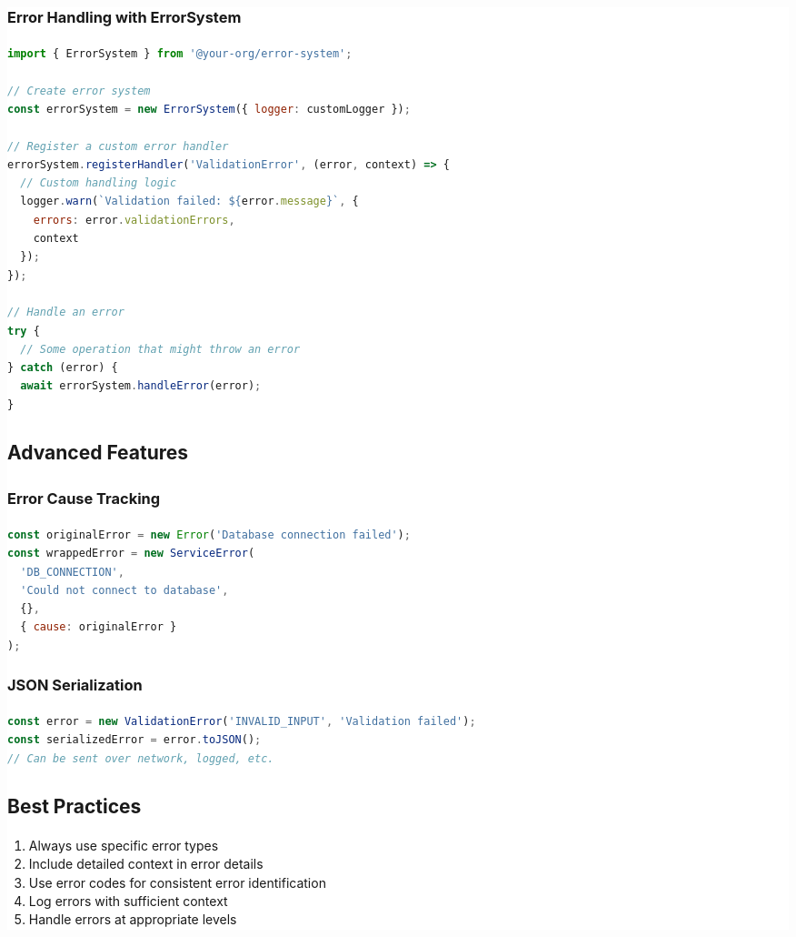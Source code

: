 ### Error Handling with ErrorSystem

```javascript
import { ErrorSystem } from '@your-org/error-system';

// Create error system
const errorSystem = new ErrorSystem({ logger: customLogger });

// Register a custom error handler
errorSystem.registerHandler('ValidationError', (error, context) => {
  // Custom handling logic
  logger.warn(`Validation failed: ${error.message}`, {
    errors: error.validationErrors,
    context
  });
});

// Handle an error
try {
  // Some operation that might throw an error
} catch (error) {
  await errorSystem.handleError(error);
}
```

## Advanced Features

### Error Cause Tracking

```javascript
const originalError = new Error('Database connection failed');
const wrappedError = new ServiceError(
  'DB_CONNECTION', 
  'Could not connect to database', 
  {}, 
  { cause: originalError }
);
```

### JSON Serialization

```javascript
const error = new ValidationError('INVALID_INPUT', 'Validation failed');
const serializedError = error.toJSON();
// Can be sent over network, logged, etc.
```

## Best Practices

1. Always use specific error types
2. Include detailed context in error details
3. Use error codes for consistent error identification
4. Log errors with sufficient context
5. Handle errors at appropriate levels

